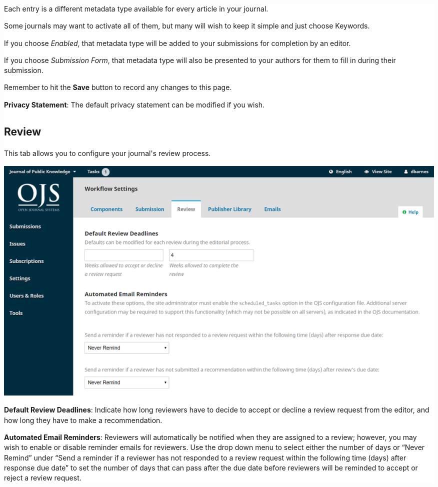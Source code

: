 Each entry is a different metadata type available for every article in your journal.

Some journals may want to activate all of them, but many will wish to keep it simple and just choose Keywords.

If you choose _Enabled_, that metadata type will be added to your submissions for completion by an editor.

If you choose _Submission Form_, that metadata type will also be presented to your authors for them to fill in during their submission.

Remember to hit the **Save** button to record any changes to this page.

**Privacy Statement**: The default privacy statement can be modified if you wish.

## Review

This tab allows you to configure your journal's review process.

![](./assets/learning-ojs3.1-jm-settings-workflow-review.png)

**Default Review Deadlines**: Indicate how long reviewers have to decide to accept or decline a review request from the editor, and how long they have to make a recommendation.

**Automated Email Reminders**: Reviewers will automatically be notified when they are assigned to a review; however, you may wish to enable or disable reminder emails for reviewers. Use the drop down menu to select either the number of days or “Never Remind” under “Send a reminder if a reviewer has not responded to a review request within the following time (days) after response due date” to set the number of days that can pass after the due date before reviewers will be reminded to accept or reject a review request.
